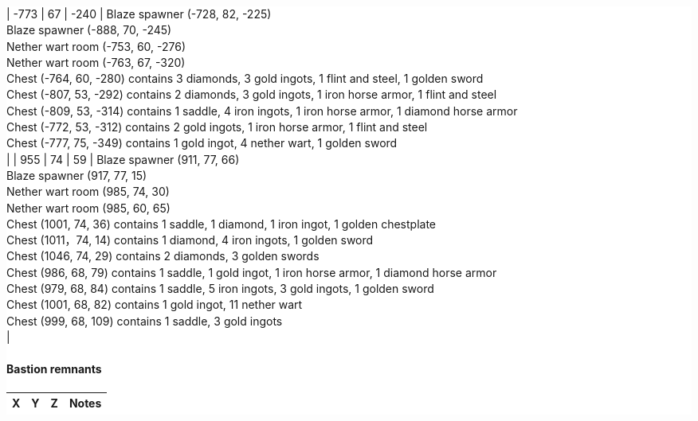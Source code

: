 | -773 | 67 | -240 | Blaze spawner (-728, 82, -225)<br/>Blaze spawner (-888, 70, -245)<br/>Nether wart room (-753, 60, -276)<br/>Nether wart room (-763, 67, -320)<br/>Chest (-764, 60, -280) contains 3 diamonds, 3 gold ingots, 1 flint and steel, 1 golden sword<br/>Chest (-807, 53, -292) contains 2 diamonds, 3 gold ingots, 1 iron horse armor, 1 flint and steel<br/>Chest (-809, 53, -314) contains 1 saddle, 4 iron ingots, 1 iron horse armor, 1 diamond horse armor<br/>Chest (-772, 53, -312) contains 2 gold ingots, 1 iron horse armor, 1 flint and steel<br/>Chest (-777, 75, -349) contains 1 gold ingot, 4 nether wart, 1 golden sword<br/>                                                    |
| 955  | 74 | 59   | Blaze spawner (911, 77, 66)<br/>Blaze spawner (917, 77, 15)<br/>Nether wart room (985, 74, 30)<br/>Nether wart room (985, 60, 65)<br/>Chest (1001, 74, 36) contains 1 saddle, 1 diamond, 1 iron ingot, 1 golden chestplate<br/>Chest (1011，74, 14) contains 1 diamond, 4 iron ingots, 1 golden sword<br/>Chest (1046, 74, 29) contains 2 diamonds, 3 golden swords<br/>Chest (986, 68, 79) contains 1 saddle, 1 gold ingot, 1 iron horse armor, 1 diamond horse armor<br/>Chest (979, 68, 84) contains 1 saddle, 5 iron ingots, 3 gold ingots, 1 golden sword<br/>Chest (1001, 68, 82) contains 1 gold ingot, 11 nether wart<br/>Chest (999, 68, 109) contains 1 saddle, 3 gold ingots<br/> |

#### Bastion remnants
| X    | Y  | Z    | Notes                                                                                                                                                                                                                                                                                                                                                                                                                                                                                                                                                                                                                                                                                                                                                                                                                                                                                                                                                                                                                                                                                                                                                                                                                                                                                                                                                                                                                                                                                                                                                                         |
|------|----|------|-------------------------------------------------------------------------------------------------------------------------------------------------------------------------------------------------------------------------------------------------------------------------------------------------------------------------------------------------------------------------------------------------------------------------------------------------------------------------------------------------------------------------------------------------------------------------------------------------------------------------------------------------------------------------------------------------------------------------------------------------------------------------------------------------------------------------------------------------------------------------------------------------------------------------------------------------------------------------------------------------------------------------------------------------------------------------------------------------------------------------------------------------------------------------------------------------------------------------------------------------------------------------------------------------------------------------------------------------------------------------------------------------------------------------------------------------------------------------------------------------------------------------------------------------------------------------------|